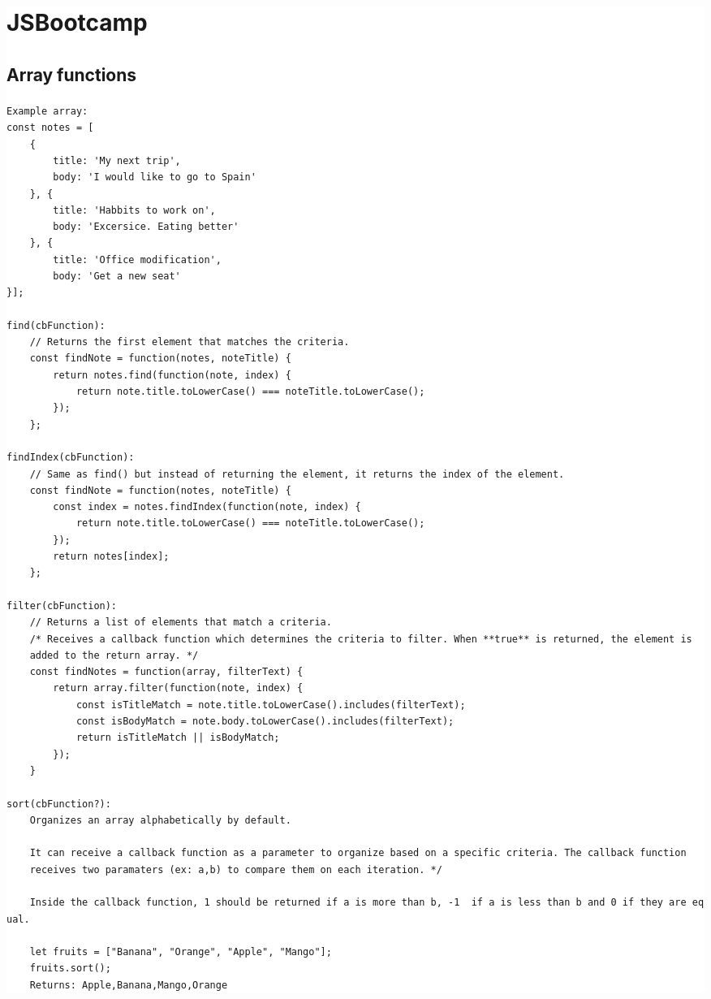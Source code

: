 # JSBootcamp

## Array functions
```
Example array:
const notes = [
    {
        title: 'My next trip',
        body: 'I would like to go to Spain'
    }, {
        title: 'Habbits to work on',
        body: 'Excersice. Eating better'
    }, {
        title: 'Office modification',
        body: 'Get a new seat'
}];

find(cbFunction):
    // Returns the first element that matches the criteria.
    const findNote = function(notes, noteTitle) {
        return notes.find(function(note, index) {
            return note.title.toLowerCase() === noteTitle.toLowerCase();
        });
    };

findIndex(cbFunction):
    // Same as find() but instead of returning the element, it returns the index of the element.
    const findNote = function(notes, noteTitle) {
        const index = notes.findIndex(function(note, index) {
            return note.title.toLowerCase() === noteTitle.toLowerCase();
        });
        return notes[index];
    };

filter(cbFunction):
    // Returns a list of elements that match a criteria.
    /* Receives a callback function which determines the criteria to filter. When **true** is returned, the element is
    added to the return array. */
    const findNotes = function(array, filterText) {
        return array.filter(function(note, index) {
            const isTitleMatch = note.title.toLowerCase().includes(filterText);
            const isBodyMatch = note.body.toLowerCase().includes(filterText);
            return isTitleMatch || isBodyMatch;
        });
    }

sort(cbFunction?):
    Organizes an array alphabetically by default.
    
    It can receive a callback function as a parameter to organize based on a specific criteria. The callback function
    receives two paramaters (ex: a,b) to compare them on each iteration. */
    
    Inside the callback function, 1 should be returned if a is more than b, -1  if a is less than b and 0 if they are equal.
    
    let fruits = ["Banana", "Orange", "Apple", "Mango"];
    fruits.sort();
    Returns: Apple,Banana,Mango,Orange

```